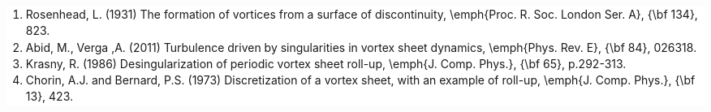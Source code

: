 1. Rosenhead, L. (1931) The formation of vortices from a surface of discontinuity, \emph{Proc. R. Soc. London Ser. A}, {\bf 134}, 823.
1. Abid, M., Verga ,A. (2011) Turbulence driven by singularities in vortex sheet dynamics, \emph{Phys. Rev. E}, {\bf 84}, 026318.
1. Krasny, R. (1986) Desingularization of periodic vortex sheet roll-up, \emph{J. Comp. Phys.}, {\bf 65}, p.292-313. 
1. Chorin, A.J. and Bernard, P.S. (1973) Discretization of a vortex sheet, with an example of roll-up, \emph{J. Comp. Phys.}, {\bf 13}, 423.